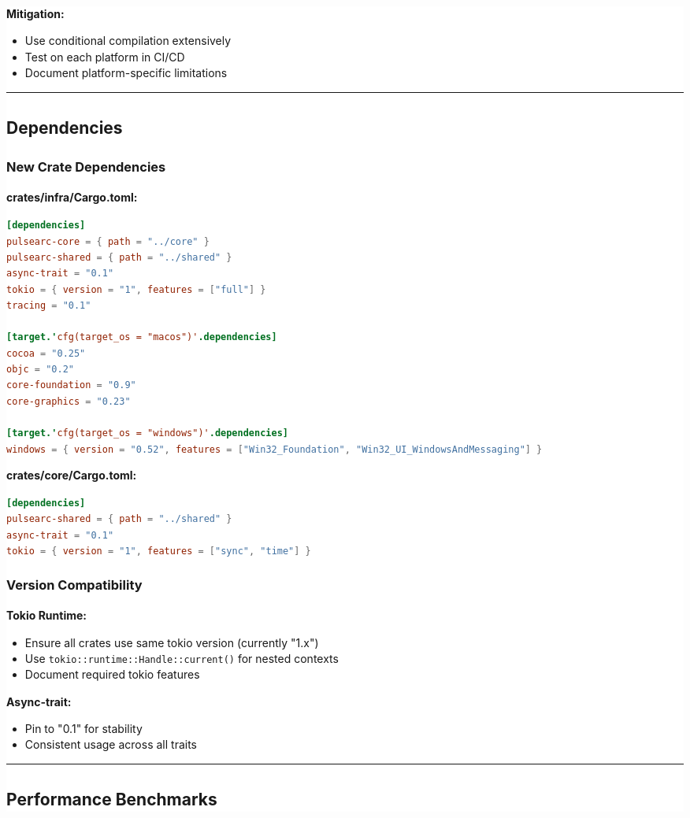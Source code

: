 **Mitigation:**
- Use conditional compilation extensively
- Test on each platform in CI/CD
- Document platform-specific limitations

---

## Dependencies

### New Crate Dependencies

**crates/infra/Cargo.toml:**
```toml
[dependencies]
pulsearc-core = { path = "../core" }
pulsearc-shared = { path = "../shared" }
async-trait = "0.1"
tokio = { version = "1", features = ["full"] }
tracing = "0.1"

[target.'cfg(target_os = "macos")'.dependencies]
cocoa = "0.25"
objc = "0.2"
core-foundation = "0.9"
core-graphics = "0.23"

[target.'cfg(target_os = "windows")'.dependencies]
windows = { version = "0.52", features = ["Win32_Foundation", "Win32_UI_WindowsAndMessaging"] }
```

**crates/core/Cargo.toml:**
```toml
[dependencies]
pulsearc-shared = { path = "../shared" }
async-trait = "0.1"
tokio = { version = "1", features = ["sync", "time"] }
```

### Version Compatibility

**Tokio Runtime:**
- Ensure all crates use same tokio version (currently "1.x")
- Use `tokio::runtime::Handle::current()` for nested contexts
- Document required tokio features

**Async-trait:**
- Pin to "0.1" for stability
- Consistent usage across all traits

---

## Performance Benchmarks
